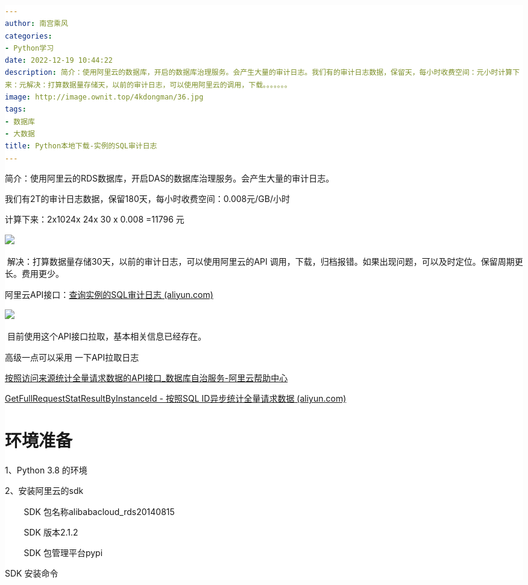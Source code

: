 ```yaml
---
author: 南宫乘风
categories:
- Python学习
date: 2022-12-19 10:44:22
description: 简介：使用阿里云的数据库，开启的数据库治理服务。会产生大量的审计日志。我们有的审计日志数据，保留天，每小时收费空间：元小时计算下来：元解决：打算数据量存储天，以前的审计日志，可以使用阿里云的调用，下载。。。。。。。
image: http://image.ownit.top/4kdongman/36.jpg
tags:
- 数据库
- 大数据
title: Python本地下载-实例的SQL审计日志
---
```




简介：使用阿里云的RDS数据库，开启DAS的数据库治理服务。会产生大量的审计日志。

我们有2T的审计日志数据，保留180天，每小时收费空间：0.008元/GB/小时

计算下来：2x1024x 24x 30 x 0.008 =11796 元

![](http://image.ownit.top/csdn/9193e553411f48338b950fa990047f2e.png)

 解决：打算数据量存储30天，以前的审计日志，可以使用阿里云的API 调用，下载，归档报错。如果出现问题，可以及时定位。保留周期更长。费用更少。

阿里云API接口：[查询实例的SQL审计日志 \(aliyun.com\)](https://help.aliyun.com/document_detail/26294.htm?spm=a2c4g.11186623.0.0.44a05d7amIPH4t#t8148.html "查询实例的SQL审计日志 (aliyun.com)")

![](http://image.ownit.top/csdn/cbb1db8a9c824c658ec83a13e4a77564.png)

 目前使用这个API接口拉取，基本相关信息已经存在。

高级一点可以采用 一下API拉取日志

[按照访问来源统计全量请求数据的API接口\_数据库自治服务-阿里云帮助中心](https://help.aliyun.com/document_detail/443053.html "按照访问来源统计全量请求数据的API接口_数据库自治服务-阿里云帮助中心")

[GetFullRequestStatResultByInstanceId \- 按照SQL ID异步统计全量请求数据 \(aliyun.com\)](https://help.aliyun.com/document_detail/443054.html "GetFullRequestStatResultByInstanceId \- 按照SQL ID异步统计全量请求数据 (aliyun.com)")

# 环境准备

1、Python 3.8 的环境

2、安装阿里云的sdk

        SDK 包名称alibabacloud\_rds20140815

        SDK 版本2.1.2

        SDK 包管理平台pypi

SDK 安装命令
